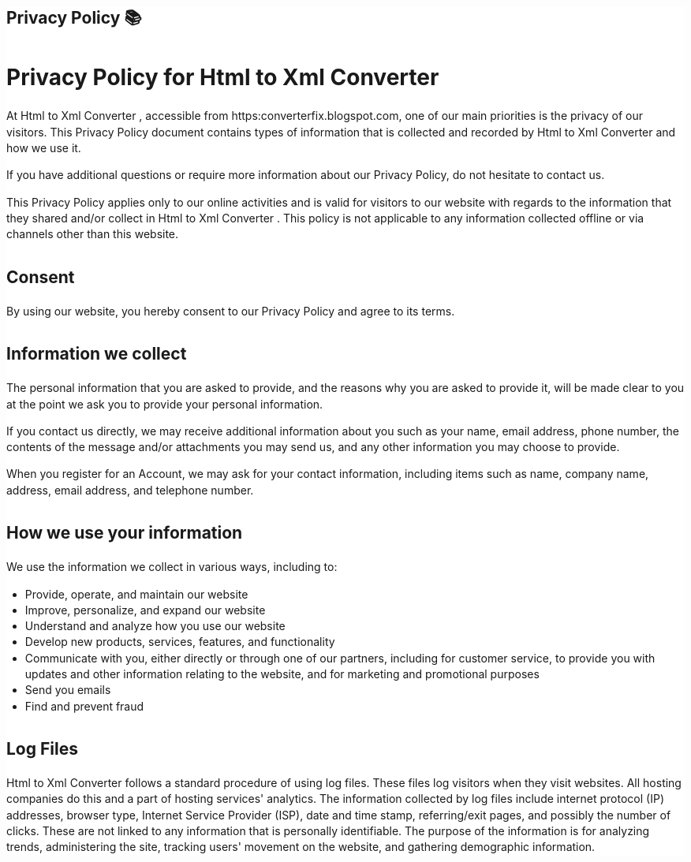   
  <div id="pagesPopup" class="popup">
    <div class="popup-content">
      <h2>Privacy Policy 📚</h2>
      <h1>Privacy Policy for Html to Xml Converter </h1>

<p>At Html to Xml Converter , accessible from https:converterfix.blogspot.com, one of our main priorities is the privacy of our visitors. This Privacy Policy document contains types of information that is collected and recorded by Html to Xml Converter  and how we use it.</p>

<p>If you have additional questions or require more information about our Privacy Policy, do not hesitate to contact us.</p>

<p>This Privacy Policy applies only to our online activities and is valid for visitors to our website with regards to the information that they shared and/or collect in Html to Xml Converter . This policy is not applicable to any information collected offline or via channels other than this website.</p>

<h2>Consent</h2>

<p>By using our website, you hereby consent to our Privacy Policy and agree to its terms.</p>

<h2>Information we collect</h2>

<p>The personal information that you are asked to provide, and the reasons why you are asked to provide it, will be made clear to you at the point we ask you to provide your personal information.</p>
<p>If you contact us directly, we may receive additional information about you such as your name, email address, phone number, the contents of the message and/or attachments you may send us, and any other information you may choose to provide.</p>
<p>When you register for an Account, we may ask for your contact information, including items such as name, company name, address, email address, and telephone number.</p>

<h2>How we use your information</h2>

<p>We use the information we collect in various ways, including to:</p>

<ul>
<li>Provide, operate, and maintain our website</li>
<li>Improve, personalize, and expand our website</li>
<li>Understand and analyze how you use our website</li>
<li>Develop new products, services, features, and functionality</li>
<li>Communicate with you, either directly or through one of our partners, including for customer service, to provide you with updates and other information relating to the website, and for marketing and promotional purposes</li>
<li>Send you emails</li>
<li>Find and prevent fraud</li>
</ul>

<h2>Log Files</h2>

<p>Html to Xml Converter  follows a standard procedure of using log files. These files log visitors when they visit websites. All hosting companies do this and a part of hosting services' analytics. The information collected by log files include internet protocol (IP) addresses, browser type, Internet Service Provider (ISP), date and time stamp, referring/exit pages, and possibly the number of clicks. These are not linked to any information that is personally identifiable. The purpose of the information is for analyzing trends, administering the site, tracking users' movement on the website, and gathering demographic information.</p>
